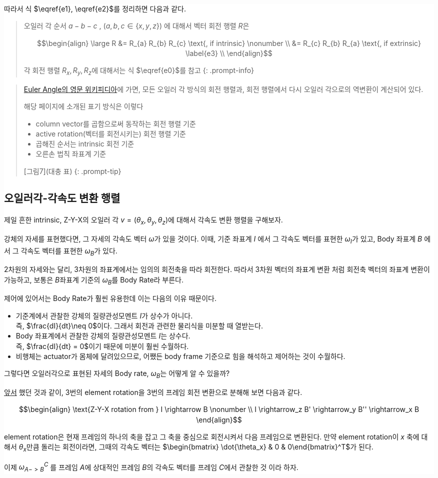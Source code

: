 따라서 식 $\eqref{e1}, \eqref{e2}$를 정리하면 다음과 같다.

> 오일러 각 순서 $a - b - c$ , $(a,b,c \in \{x,y,z\})$ 에 대해서 벡터 회전 행렬 $R$은
> 
> $$\begin{align} \large
> R &= R_{a} R_{b} R_{c} \text{, if intrinsic} \nonumber \\
> &= R_{c} R_{b} R_{a} \text{, if extrinsic} \label{e3} \\
> \end{align}$$
>
> 각 회전 행렬 $R_x, R_y, R_z$에 대해서는 식 $\eqref{e0}$를 참고
{: .prompt-info}

> [Euler Angle의 영문 위키피디아](https://en.wikipedia.org/wiki/Euler_angles#Rotation_matrix)에 가면, 모든 오일러 각 방식의 회전 행렬과, 회전 행렬에서 다시 오일러 각으로의 역변환이 계산되어 있다.  
> 
> 해당 페이지에 소개된 표기 방식은 이렇다
> - column vector를 곱함으로써 동작하는 회전 행렬 기준
> - active rotation(벡터를 회전시키는) 회전 행렬 기준
> - 곱해진 순서는 intrinsic 회전 기준
> - 오른손 법칙 좌표계 기준
> 
> [그림7](대충 표)
{: .prompt-tip}

## 오일러각-각속도 변환 행렬

제일 흔한 intrinsic, Z-Y-X의 오일러 각 $v=(\theta_x, \theta_y, \theta_z)$에 대해서 각속도 변환 행렬을 구해보자. 

강체의 자세를 표현했다면, 그 자세의 각속도 벡터 $\omega$가 있을 것이다. 
이때, 기준 좌표계 $I$ 에서 그 각속도 벡터를 표현한 $\omega_I$가 있고, Body 좌표계 $B$ 에서 그 각속도 벡터를 표현한 $\omega_B$가 있다. 

2차원의 자세와는 달리, 3차원의 좌표계에서는 임의의 회전축을 따라 회전한다. 따라서 3차원 벡터의 좌표계 변환 처럼 회전축 벡터의 좌표계 변환이 가능하고, 보통은 $B$좌표계 기준의 $\omega_B$를 Body Rate라 부른다. 

제어에 있어서는 Body Rate가 훨씬 유용한데 이는 다음의 이유 때문이다. 

- 기준계에서 관찰한 강체의 질량관성모멘트 $I$가 상수가 아니다.  
즉, $\frac{dI}{dt}\neq 0$이다. 그래서 회전과 관련한 물리식을 미분할 때 열받는다. 
- Body 좌표계에서 관찰한 강체의 질량관성모멘트 $I$는 상수다.  
즉, $\frac{dI}{dt} = 0$이기 때문에 미분이 훨씬 수월하다.
- 비행체는 actuator가 몸체에 달려있으므로, 어쨌든 body frame 기준으로 힘을 해석하고 제어하는 것이 수월하다.

그렇다면 오일러각으로 표현된 자세의 Body rate, $\omega_B$는 어떻게 알 수 있을까?

[앞서](#오일러-각의-기본-개념과-종류) 했던 것과 같이, 3번의 element rotation을 3번의 프레임 회전 변환으로 분해해 보면 다음과 같다.

$$\begin{align}
\text{Z-Y-X rotation from } I \rightarrow B \nonumber \\
  I \rightarrow_z B' \rightarrow_y B'' \rightarrow_x B
\end{align}$$

element rotation은 현재 프레임의 하나의 축을 잡고 그 축을 중심으로 회전시켜서 다음 프레임으로 변환된다. 만약 element rotation이 $x$ 축에 대해서 $\theta_x$만큼 돌리는 회전이라면, 그때의 각속도 벡터는 $\begin{bmatrix} \dot{\theta_x} & 0 & 0\end{bmatrix}^T$가 된다. 

이제 $\omega_{A->B}^C$ 를 프레임 $A$에 상대적인 프레임 $B$의 각속도 벡터를 프레임 $C$에서 관찰한 것 이라 하자.

